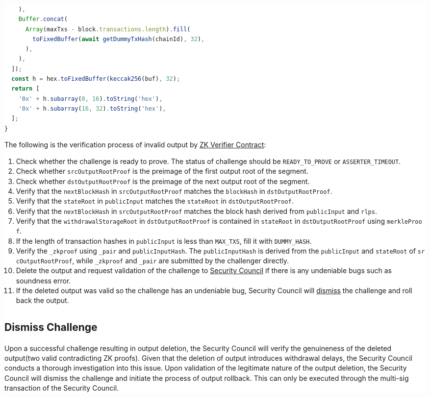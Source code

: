 ```ts
    ),
    Buffer.concat(
      Array(maxTxs - block.transactions.length).fill(
        toFixedBuffer(await getDummyTxHash(chainId), 32),
      ),
    ),
  ]);
  const h = hex.toFixedBuffer(keccak256(buf), 32);
  return [
    '0x' + h.subarray(0, 16).toString('hex'),
    '0x' + h.subarray(16, 32).toString('hex'),
  ];
}
```

The following is the verification process of invalid output by
[ZK Verifier Contract](zkevm-prover.md#the-zk-verifier-contract):

1. Check whether the challenge is ready to prove. The status of challenge should be `READY_TO_PROVE`
   or `ASSERTER_TIMEOUT`.
2. Check whether `srcOutputRootProof` is the preimage of the first output root of the segment.
3. Check whether `dstOutputRootProof` is the preimage of the next output root of the segment.
4. Verify that the `nextBlockHash` in `srcOutputRootProof` matches the `blockHash` in `dstOutputRootProof`.
5. Verify that the `stateRoot` in `publicInput` matches the `stateRoot` in `dstOutputRootProof`.
6. Verify that the `nextBlockHash` in `srcOutputRootProof` matches the block hash derived from `publicInput` and `rlps`.
7. Verify that the `withdrawalStorageRoot` in `dstOutputRootProof` is contained in `stateRoot` in `dstOutputRootProof`
   using `merkleProof`.
8. If the length of transaction hashes in `publicInput` is less than `MAX_TXS`, fill it with `DUMMY_HASH`.
9. Verify the `_zkproof` using `_pair` and `publicInputHash`. The `publicInputHash` is derived from the `publicInput`
   and `stateRoot` of `srcOutputRootProof`, while `_zkproof` and `_pair` are submitted by the challenger directly.
10. Delete the output and request validation of the challenge to [Security Council][g-security-council] if there is any
    undeniable bugs such as soundness error.
11. If the deleted output was valid so the challenge has an undeniable bug, Security Council will
    [dismiss](#dismiss-challenge) the challenge and roll back the output.

## Dismiss Challenge

Upon a successful challenge resulting in output deletion, the Security Council will verify the genuineness of the
deleted output(two valid contradicting ZK proofs). Given that the deletion of output introduces withdrawal delays,
the Security Council conducts a thorough investigation into this issue. Upon validation of the legitimate nature of the
output deletion, the Security Council will dismiss the challenge and initiate the process of output rollback.
This can only be executed through the multi-sig transaction of the Security Council.


[g-l1]: ../glossary.md#layer-1-l1
[g-l2]: ../glossary.md#layer-2-l2
[g-l2-output]: ../glossary.md#l2-output-root
[g-validator]: ../glossary.md#validator
[g-zk-fault-proof]: ../glossary.md#zk-fault-proof
[g-security-council]: ../glossary.md#security-council